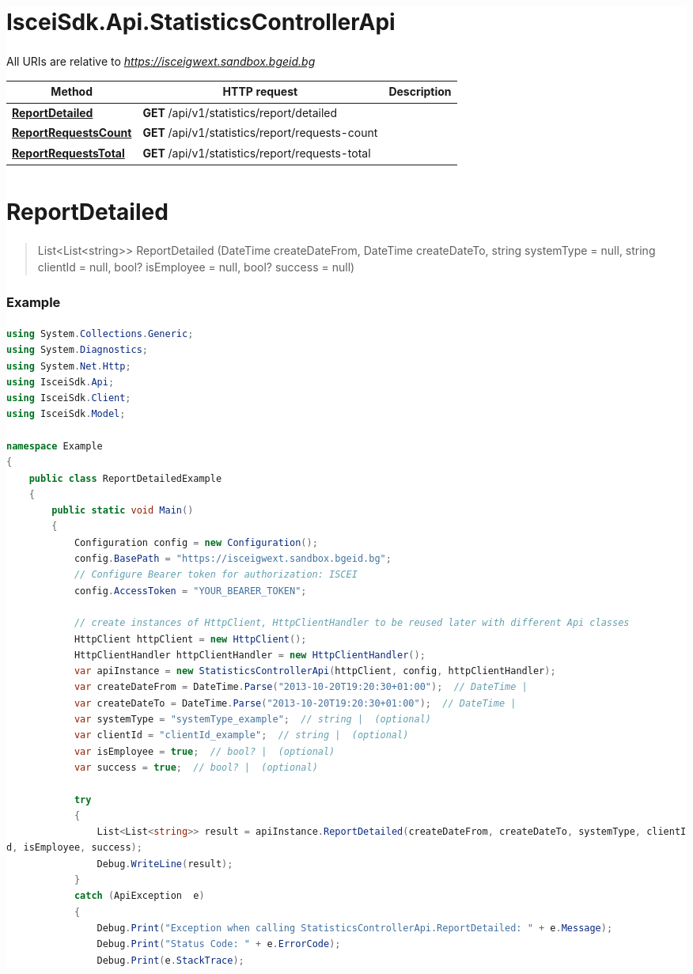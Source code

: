 # IsceiSdk.Api.StatisticsControllerApi

All URIs are relative to *https://isceigwext.sandbox.bgeid.bg*

| Method | HTTP request | Description |
|--------|--------------|-------------|
| [**ReportDetailed**](StatisticsControllerApi.md#reportdetailed) | **GET** /api/v1/statistics/report/detailed |  |
| [**ReportRequestsCount**](StatisticsControllerApi.md#reportrequestscount) | **GET** /api/v1/statistics/report/requests-count |  |
| [**ReportRequestsTotal**](StatisticsControllerApi.md#reportrequeststotal) | **GET** /api/v1/statistics/report/requests-total |  |

<a id="reportdetailed"></a>
# **ReportDetailed**
> List&lt;List&lt;string&gt;&gt; ReportDetailed (DateTime createDateFrom, DateTime createDateTo, string systemType = null, string clientId = null, bool? isEmployee = null, bool? success = null)



### Example
```csharp
using System.Collections.Generic;
using System.Diagnostics;
using System.Net.Http;
using IsceiSdk.Api;
using IsceiSdk.Client;
using IsceiSdk.Model;

namespace Example
{
    public class ReportDetailedExample
    {
        public static void Main()
        {
            Configuration config = new Configuration();
            config.BasePath = "https://isceigwext.sandbox.bgeid.bg";
            // Configure Bearer token for authorization: ISCEI
            config.AccessToken = "YOUR_BEARER_TOKEN";

            // create instances of HttpClient, HttpClientHandler to be reused later with different Api classes
            HttpClient httpClient = new HttpClient();
            HttpClientHandler httpClientHandler = new HttpClientHandler();
            var apiInstance = new StatisticsControllerApi(httpClient, config, httpClientHandler);
            var createDateFrom = DateTime.Parse("2013-10-20T19:20:30+01:00");  // DateTime | 
            var createDateTo = DateTime.Parse("2013-10-20T19:20:30+01:00");  // DateTime | 
            var systemType = "systemType_example";  // string |  (optional) 
            var clientId = "clientId_example";  // string |  (optional) 
            var isEmployee = true;  // bool? |  (optional) 
            var success = true;  // bool? |  (optional) 

            try
            {
                List<List<string>> result = apiInstance.ReportDetailed(createDateFrom, createDateTo, systemType, clientId, isEmployee, success);
                Debug.WriteLine(result);
            }
            catch (ApiException  e)
            {
                Debug.Print("Exception when calling StatisticsControllerApi.ReportDetailed: " + e.Message);
                Debug.Print("Status Code: " + e.ErrorCode);
                Debug.Print(e.StackTrace);
```